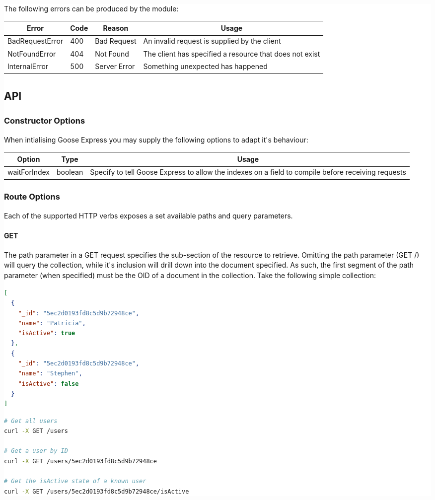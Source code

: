 The following errors can be produced by the module:

| Error           | Code | Reason       | Usage                                                   |
| --------------- | ---- | ------------ | ------------------------------------------------------- |
| BadRequestError | 400  | Bad Request  | An invalid request is supplied by the client            |
| NotFoundError   | 404  | Not Found    | The client has specified a resource that does not exist |
| InternalError   | 500  | Server Error | Something unexpected has happened                       |

## API

### Constructor Options

When intialising Goose Express you may supply the following options to adapt it's behaviour:

| Option       | Type    | Usage                                                                                              |
| ------------ | ------- | -------------------------------------------------------------------------------------------------- |
| waitForIndex | boolean | Specify to tell Goose Express to allow the indexes on a field to compile before receiving requests |

### Route Options

Each of the supported HTTP verbs exposes a set available paths and query parameters.

#### GET

The path parameter in a GET request specifies the sub-section of the resource to retrieve. Omitting the path parameter (GET /) will query the collection, while it's inclusion will drill down into the document specified. As such, the first segment of the path parameter (when specified) must be the OID of a document in the collection. Take the following simple collection:

```json
[
  {
    "_id": "5ec2d0193fd8c5d9b72948ce",
    "name": "Patricia",
    "isActive": true
  },
  {
    "_id": "5ec2d0193fd8c5d9b72948ce",
    "name": "Stephen",
    "isActive": false
  }
]
```

```sh
# Get all users
curl -X GET /users

# Get a user by ID
curl -X GET /users/5ec2d0193fd8c5d9b72948ce

# Get the isActive state of a known user
curl -X GET /users/5ec2d0193fd8c5d9b72948ce/isActive
```
